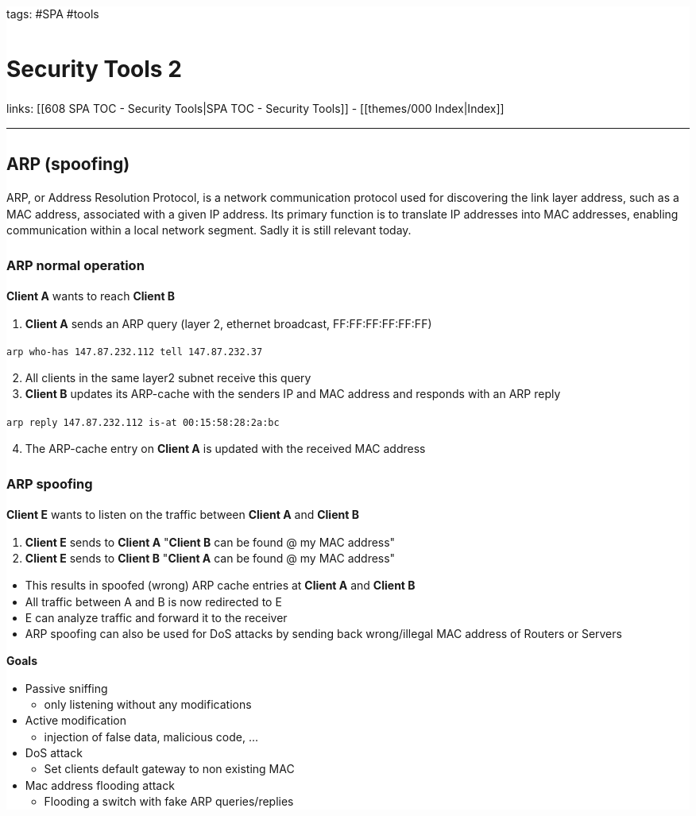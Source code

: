 tags: #SPA #tools 
 
# Security Tools 2

links: [[608 SPA TOC - Security Tools|SPA TOC - Security Tools]] - [[themes/000 Index|Index]]

---

## ARP (spoofing)

ARP, or Address Resolution Protocol, is a network communication protocol used for discovering the link layer address, such as a MAC address, associated with a given IP address. Its primary function is to translate IP addresses into MAC addresses, enabling communication within a local network segment. Sadly it is still relevant today.

### ARP normal operation

**Client A** wants to reach **Client B**

1. **Client A** sends an ARP query (layer 2, ethernet broadcast, FF:FF:FF:FF:FF:FF)

```arp
arp who-has 147.87.232.112 tell 147.87.232.37
```

2. All clients in the same layer2 subnet receive this query
3. **Client B** updates its ARP-cache with the senders IP and MAC address and responds with an ARP reply

```arp
arp reply 147.87.232.112 is-at 00:15:58:28:2a:bc
```

4. The ARP-cache entry on **Client A** is updated with the received MAC address

### ARP spoofing

**Client E** wants to listen on the traffic between **Client A** and **Client B**

1. **Client E** sends to **Client A** "**Client B** can be found @ my MAC address"
2. **Client E** sends to **Client B** "**Client A** can be found @ my MAC address"

- This results in spoofed (wrong) ARP cache entries at **Client A** and **Client B**
- All traffic between A and B is now redirected to E
- E can analyze traffic and forward it to the receiver
- ARP spoofing can also be used for DoS attacks by sending back wrong/illegal MAC address of Routers or Servers

**Goals**

- Passive sniffing
	- only listening without any modifications
- Active modification
	- injection of false data, malicious code, ...
- DoS attack
	- Set clients default gateway to non existing MAC
- Mac address flooding attack
	- Flooding a switch with fake ARP queries/replies
